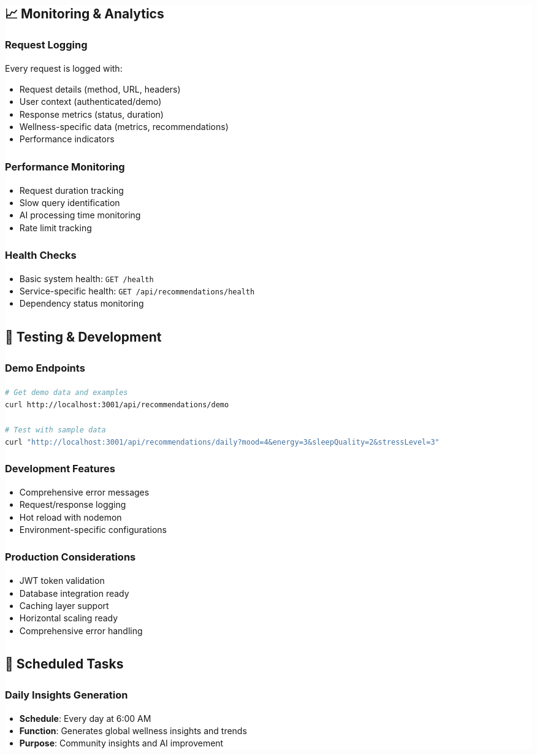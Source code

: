 ## 📈 Monitoring & Analytics

### Request Logging
Every request is logged with:
- Request details (method, URL, headers)
- User context (authenticated/demo)
- Response metrics (status, duration)
- Wellness-specific data (metrics, recommendations)
- Performance indicators

### Performance Monitoring
- Request duration tracking
- Slow query identification
- AI processing time monitoring
- Rate limit tracking

### Health Checks
- Basic system health: `GET /health`
- Service-specific health: `GET /api/recommendations/health`
- Dependency status monitoring

## 🧪 Testing & Development

### Demo Endpoints
```bash
# Get demo data and examples
curl http://localhost:3001/api/recommendations/demo

# Test with sample data
curl "http://localhost:3001/api/recommendations/daily?mood=4&energy=3&sleepQuality=2&stressLevel=3"
```

### Development Features
- Comprehensive error messages
- Request/response logging
- Hot reload with nodemon
- Environment-specific configurations

### Production Considerations
- JWT token validation
- Database integration ready
- Caching layer support
- Horizontal scaling ready
- Comprehensive error handling

## 🔄 Scheduled Tasks

### Daily Insights Generation
- **Schedule**: Every day at 6:00 AM
- **Function**: Generates global wellness insights and trends
- **Purpose**: Community insights and AI improvement
